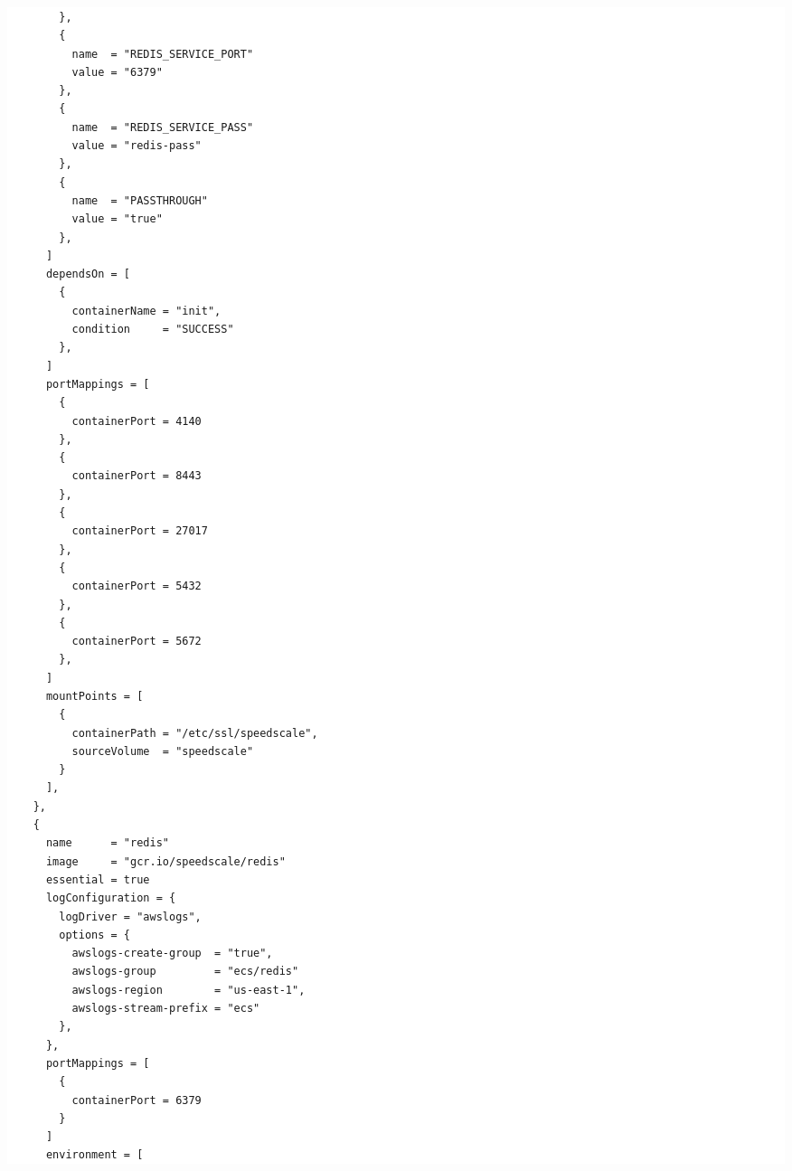 ```
        },
        {
          name  = "REDIS_SERVICE_PORT"
          value = "6379"
        },
        {
          name  = "REDIS_SERVICE_PASS"
          value = "redis-pass"
        },
        {
          name  = "PASSTHROUGH"
          value = "true"
        },
      ]
      dependsOn = [
        {
          containerName = "init",
          condition     = "SUCCESS"
        },
      ]
      portMappings = [
        {
          containerPort = 4140
        },
        {
          containerPort = 8443
        },
        {
          containerPort = 27017
        },
        {
          containerPort = 5432
        },
        {
          containerPort = 5672
        },
      ]
      mountPoints = [
        {
          containerPath = "/etc/ssl/speedscale",
          sourceVolume  = "speedscale"
        }
      ],
    },
    {
      name      = "redis"
      image     = "gcr.io/speedscale/redis"
      essential = true
      logConfiguration = {
        logDriver = "awslogs",
        options = {
          awslogs-create-group  = "true",
          awslogs-group         = "ecs/redis"
          awslogs-region        = "us-east-1",
          awslogs-stream-prefix = "ecs"
        },
      },
      portMappings = [
        {
          containerPort = 6379
        }
      ]
      environment = [
```